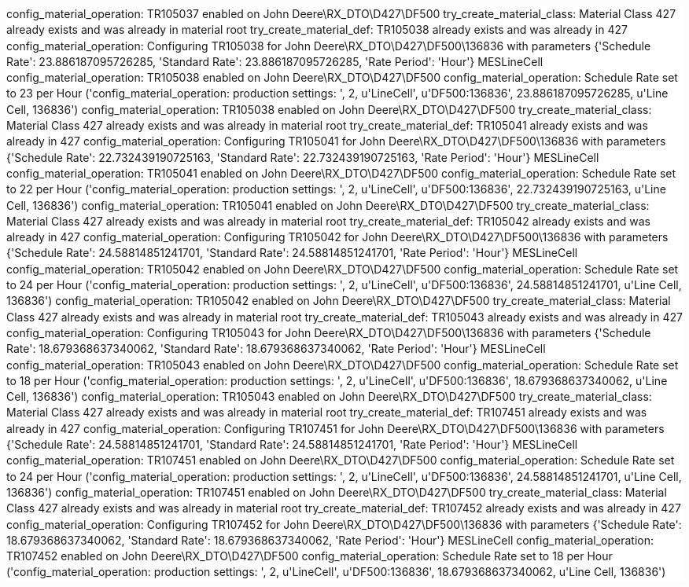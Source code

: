 config_material_operation: TR105037 enabled on John Deere\RX_DTO\D427\DF500
try_create_material_class: Material Class 427 already exists and was  already in material root
try_create_material_def: TR105038 already exists and was already in 427
config_material_operation: Configuring TR105038 for John Deere\RX_DTO\D427\DF500\136836 with parameters {'Schedule Rate': 23.886187095726285, 'Standard Rate': 23.886187095726285, 'Rate Period': 'Hour'}
MESLineCell
config_material_operation: TR105038 enabled on John Deere\RX_DTO\D427\DF500
config_material_operation:  Schedule Rate set to 23 per Hour
('config_material_operation:  production settings: ', 2, u'LineCell', u'DF500:136836', 23.886187095726285, u'Line Cell, 136836')
config_material_operation: TR105038 enabled on John Deere\RX_DTO\D427\DF500
try_create_material_class: Material Class 427 already exists and was  already in material root
try_create_material_def: TR105041 already exists and was already in 427
config_material_operation: Configuring TR105041 for John Deere\RX_DTO\D427\DF500\136836 with parameters {'Schedule Rate': 22.732439190725163, 'Standard Rate': 22.732439190725163, 'Rate Period': 'Hour'}
MESLineCell
config_material_operation: TR105041 enabled on John Deere\RX_DTO\D427\DF500
config_material_operation:  Schedule Rate set to 22 per Hour
('config_material_operation:  production settings: ', 2, u'LineCell', u'DF500:136836', 22.732439190725163, u'Line Cell, 136836')
config_material_operation: TR105041 enabled on John Deere\RX_DTO\D427\DF500
try_create_material_class: Material Class 427 already exists and was  already in material root
try_create_material_def: TR105042 already exists and was already in 427
config_material_operation: Configuring TR105042 for John Deere\RX_DTO\D427\DF500\136836 with parameters {'Schedule Rate': 24.58814851241701, 'Standard Rate': 24.58814851241701, 'Rate Period': 'Hour'}
MESLineCell
config_material_operation: TR105042 enabled on John Deere\RX_DTO\D427\DF500
config_material_operation:  Schedule Rate set to 24 per Hour
('config_material_operation:  production settings: ', 2, u'LineCell', u'DF500:136836', 24.58814851241701, u'Line Cell, 136836')
config_material_operation: TR105042 enabled on John Deere\RX_DTO\D427\DF500
try_create_material_class: Material Class 427 already exists and was  already in material root
try_create_material_def: TR105043 already exists and was already in 427
config_material_operation: Configuring TR105043 for John Deere\RX_DTO\D427\DF500\136836 with parameters {'Schedule Rate': 18.679368637340062, 'Standard Rate': 18.679368637340062, 'Rate Period': 'Hour'}
MESLineCell
config_material_operation: TR105043 enabled on John Deere\RX_DTO\D427\DF500
config_material_operation:  Schedule Rate set to 18 per Hour
('config_material_operation:  production settings: ', 2, u'LineCell', u'DF500:136836', 18.679368637340062, u'Line Cell, 136836')
config_material_operation: TR105043 enabled on John Deere\RX_DTO\D427\DF500
try_create_material_class: Material Class 427 already exists and was  already in material root
try_create_material_def: TR107451 already exists and was already in 427
config_material_operation: Configuring TR107451 for John Deere\RX_DTO\D427\DF500\136836 with parameters {'Schedule Rate': 24.58814851241701, 'Standard Rate': 24.58814851241701, 'Rate Period': 'Hour'}
MESLineCell
config_material_operation: TR107451 enabled on John Deere\RX_DTO\D427\DF500
config_material_operation:  Schedule Rate set to 24 per Hour
('config_material_operation:  production settings: ', 2, u'LineCell', u'DF500:136836', 24.58814851241701, u'Line Cell, 136836')
config_material_operation: TR107451 enabled on John Deere\RX_DTO\D427\DF500
try_create_material_class: Material Class 427 already exists and was  already in material root
try_create_material_def: TR107452 already exists and was already in 427
config_material_operation: Configuring TR107452 for John Deere\RX_DTO\D427\DF500\136836 with parameters {'Schedule Rate': 18.679368637340062, 'Standard Rate': 18.679368637340062, 'Rate Period': 'Hour'}
MESLineCell
config_material_operation: TR107452 enabled on John Deere\RX_DTO\D427\DF500
config_material_operation:  Schedule Rate set to 18 per Hour
('config_material_operation:  production settings: ', 2, u'LineCell', u'DF500:136836', 18.679368637340062, u'Line Cell, 136836')